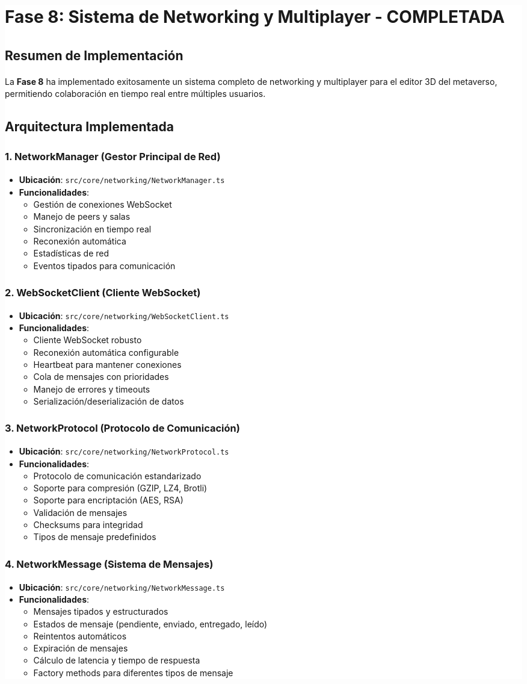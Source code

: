 # Fase 8: Sistema de Networking y Multiplayer - COMPLETADA

## Resumen de Implementación

La **Fase 8** ha implementado exitosamente un sistema completo de networking y multiplayer para el editor 3D del metaverso, permitiendo colaboración en tiempo real entre múltiples usuarios.

## Arquitectura Implementada

### 1. NetworkManager (Gestor Principal de Red)
- **Ubicación**: `src/core/networking/NetworkManager.ts`
- **Funcionalidades**:
  - Gestión de conexiones WebSocket
  - Manejo de peers y salas
  - Sincronización en tiempo real
  - Reconexión automática
  - Estadísticas de red
  - Eventos tipados para comunicación

### 2. WebSocketClient (Cliente WebSocket)
- **Ubicación**: `src/core/networking/WebSocketClient.ts`
- **Funcionalidades**:
  - Cliente WebSocket robusto
  - Reconexión automática configurable
  - Heartbeat para mantener conexiones
  - Cola de mensajes con prioridades
  - Manejo de errores y timeouts
  - Serialización/deserialización de datos

### 3. NetworkProtocol (Protocolo de Comunicación)
- **Ubicación**: `src/core/networking/NetworkProtocol.ts`
- **Funcionalidades**:
  - Protocolo de comunicación estandarizado
  - Soporte para compresión (GZIP, LZ4, Brotli)
  - Soporte para encriptación (AES, RSA)
  - Validación de mensajes
  - Checksums para integridad
  - Tipos de mensaje predefinidos

### 4. NetworkMessage (Sistema de Mensajes)
- **Ubicación**: `src/core/networking/NetworkMessage.ts`
- **Funcionalidades**:
  - Mensajes tipados y estructurados
  - Estados de mensaje (pendiente, enviado, entregado, leído)
  - Reintentos automáticos
  - Expiración de mensajes
  - Cálculo de latencia y tiempo de respuesta
  - Factory methods para diferentes tipos de mensaje
